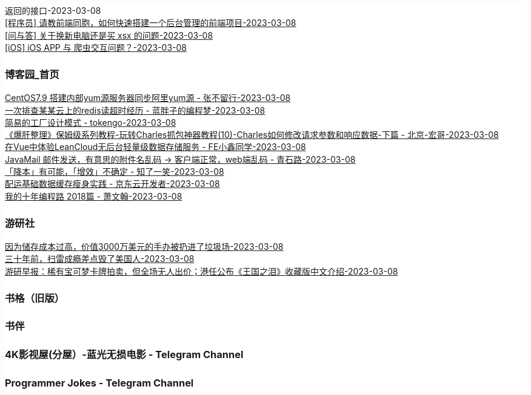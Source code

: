 返回的接口-2023-03-08</a><br/><a target=_blank rel=nofollow href="https://www.v2ex.com/t/922121#reply17" >[程序员] 请教前端同胞，如何快速搭建一个后台管理的前端项目-2023-03-08</a><br/><a target=_blank rel=nofollow href="https://www.v2ex.com/t/922120#reply10" >[问与答] 关于换新电脑还是买 xsx 的问题-2023-03-08</a><br/><a target=_blank rel=nofollow href="https://www.v2ex.com/t/922119#reply0" >[iOS] iOS APP 与 爬虫交互问题？-2023-03-08</a><br/>





###  博客园_首页

<a target=_blank rel=nofollow href="https://www.cnblogs.com/it-log/p/17188658.html" >CentOS7.9 搭建内部yum源服务器同步阿里yum源 - 张不留行-2023-03-08</a><br/><a target=_blank rel=nofollow href="https://www.cnblogs.com/hobbybear/p/17190319.html" >一次排查某某云上的redis读超时经历 - 蓝胖子的编程梦-2023-03-08</a><br/><a target=_blank rel=nofollow href="https://www.cnblogs.com/hejiale010426/p/17191045.html" >简易的工厂设计模式 - tokengo-2023-03-08</a><br/><a target=_blank rel=nofollow href="https://www.cnblogs.com/du-hong/p/17125988.html" >《爆肝整理》保姆级系列教程-玩转Charles抓包神器教程(10)-Charles如何修改请求参数和响应数据-下篇 - 北京-宏哥-2023-03-08</a><br/><a target=_blank rel=nofollow href="https://www.cnblogs.com/it200/p/17190866.html" >在Vue中体验LeanCloud无后台轻量级数据存储服务 - FE小鑫同学-2023-03-08</a><br/><a target=_blank rel=nofollow href="https://www.cnblogs.com/youzhibing/p/17084304.html" >JavaMail 邮件发送，有意思的附件名乱码 → 客户端正常，web端乱码 - 青石路-2023-03-08</a><br/><a target=_blank rel=nofollow href="https://www.cnblogs.com/cicada-smile/p/17190631.html" >「降本」有可能，「增效」不确定 - 知了一笑-2023-03-08</a><br/><a target=_blank rel=nofollow href="https://www.cnblogs.com/Jcloud/p/17189006.html" >配运基础数据缓存瘦身实践 - 京东云开发者-2023-03-08</a><br/><a target=_blank rel=nofollow href="https://www.cnblogs.com/wenhanxiao/p/17190524.html" >我的十年编程路 2018篇 - 萧文翰-2023-03-08</a><br/>




###  游研社

<a target=_blank rel=nofollow href="https://www.yystv.cn/p/10552" >因为储存成本过高，价值3000万美元的手办被扔进了垃圾场-2023-03-08</a><br/><a target=_blank rel=nofollow href="https://www.yystv.cn/p/10550" >三十年前，扫雷成瘾差点毁了美国人-2023-03-08</a><br/><a target=_blank rel=nofollow href="https://www.yystv.cn/p/10549" >游研早报：稀有宝可梦卡牌拍卖，但全场无人出价；港任公布《王国之泪》收藏版中文介绍-2023-03-08</a><br/>




###  书格（旧版）





###  书伴






###  4K影视屋(分屋）-蓝光无损电影 - Telegram Channel





###  Programmer Jokes - Telegram Channel




